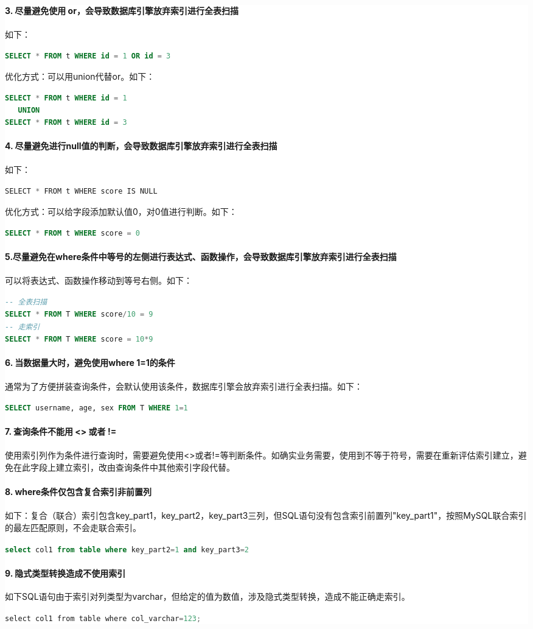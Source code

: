 #### 3. 尽量避免使用 or，会导致数据库引擎放弃索引进行全表扫描

如下：
```sql
SELECT * FROM t WHERE id = 1 OR id = 3
```
优化方式：可以用union代替or。如下：
```sql
SELECT * FROM t WHERE id = 1
   UNION
SELECT * FROM t WHERE id = 3
```

#### 4. 尽量避免进行null值的判断，会导致数据库引擎放弃索引进行全表扫描
如下：
```java
SELECT * FROM t WHERE score IS NULL
```

优化方式：可以给字段添加默认值0，对0值进行判断。如下：
```sql
SELECT * FROM t WHERE score = 0
```

#### 5.尽量避免在where条件中等号的左侧进行表达式、函数操作，会导致数据库引擎放弃索引进行全表扫描
可以将表达式、函数操作移动到等号右侧。如下：
```sql
-- 全表扫描
SELECT * FROM T WHERE score/10 = 9
-- 走索引
SELECT * FROM T WHERE score = 10*9
```

#### 6. 当数据量大时，避免使用where 1=1的条件
通常为了方便拼装查询条件，会默认使用该条件，数据库引擎会放弃索引进行全表扫描。如下：
```sql
SELECT username, age, sex FROM T WHERE 1=1
```

#### 7. 查询条件不能用 <> 或者 !=

使用索引列作为条件进行查询时，需要避免使用<>或者!=等判断条件。如确实业务需要，使用到不等于符号，需要在重新评估索引建立，避免在此字段上建立索引，改由查询条件中其他索引字段代替。

#### 8. where条件仅包含复合索引非前置列

如下：复合（联合）索引包含key_part1，key_part2，key_part3三列，但SQL语句没有包含索引前置列"key_part1"，按照MySQL联合索引的最左匹配原则，不会走联合索引。
```sql
select col1 from table where key_part2=1 and key_part3=2
```

#### 9. 隐式类型转换造成不使用索引
如下SQL语句由于索引对列类型为varchar，但给定的值为数值，涉及隐式类型转换，造成不能正确走索引。
```java
select col1 from table where col_varchar=123;
```
